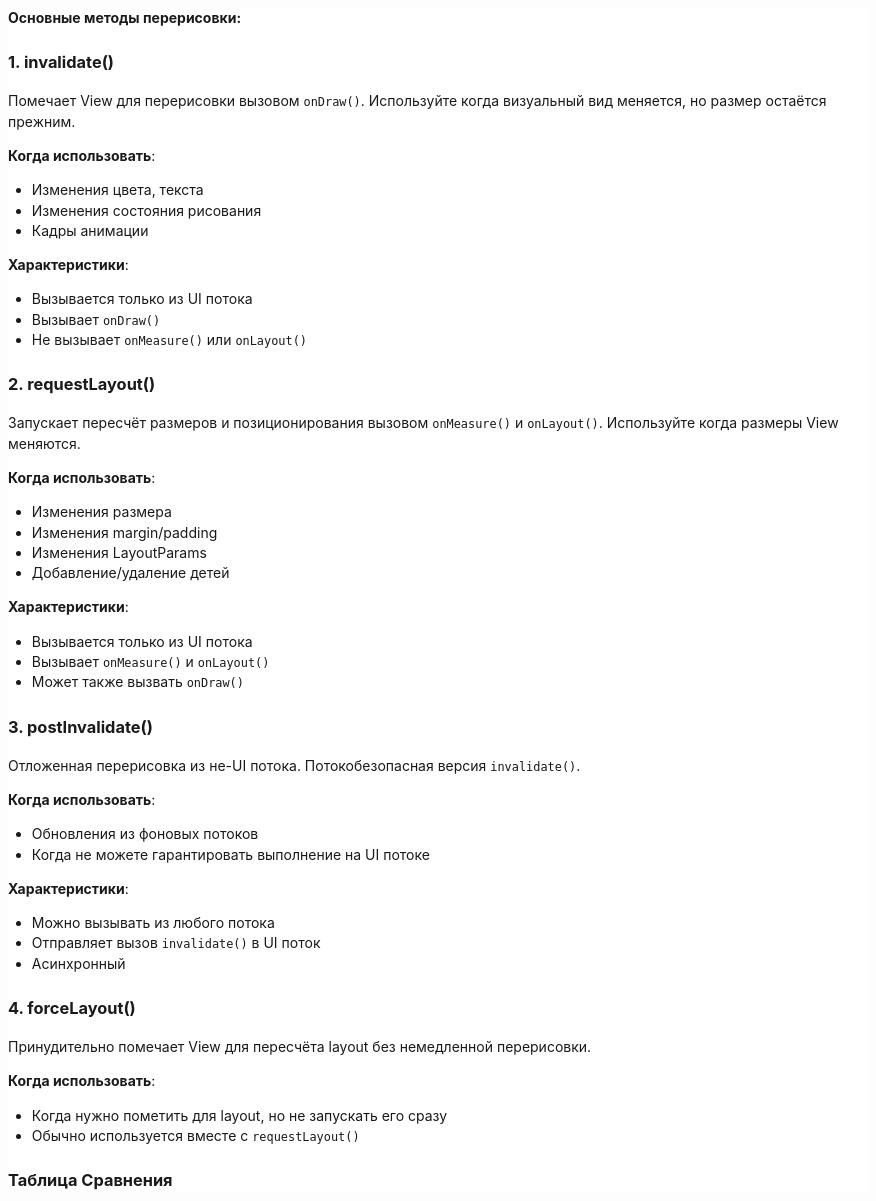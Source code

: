 **Основные методы перерисовки:**

### 1. invalidate()

Помечает View для перерисовки вызовом `onDraw()`. Используйте когда визуальный вид меняется, но размер остаётся прежним.

**Когда использовать**:
- Изменения цвета, текста
- Изменения состояния рисования
- Кадры анимации

**Характеристики**:
- Вызывается только из UI потока
- Вызывает `onDraw()`
- Не вызывает `onMeasure()` или `onLayout()`

### 2. requestLayout()

Запускает пересчёт размеров и позиционирования вызовом `onMeasure()` и `onLayout()`. Используйте когда размеры View меняются.

**Когда использовать**:
- Изменения размера
- Изменения margin/padding
- Изменения LayoutParams
- Добавление/удаление детей

**Характеристики**:
- Вызывается только из UI потока
- Вызывает `onMeasure()` и `onLayout()`
- Может также вызвать `onDraw()`

### 3. postInvalidate()

Отложенная перерисовка из не-UI потока. Потокобезопасная версия `invalidate()`.

**Когда использовать**:
- Обновления из фоновых потоков
- Когда не можете гарантировать выполнение на UI потоке

**Характеристики**:
- Можно вызывать из любого потока
- Отправляет вызов `invalidate()` в UI поток
- Асинхронный

### 4. forceLayout()

Принудительно помечает View для пересчёта layout без немедленной перерисовки.

**Когда использовать**:
- Когда нужно пометить для layout, но не запускать его сразу
- Обычно используется вместе с `requestLayout()`

### Таблица Сравнения

